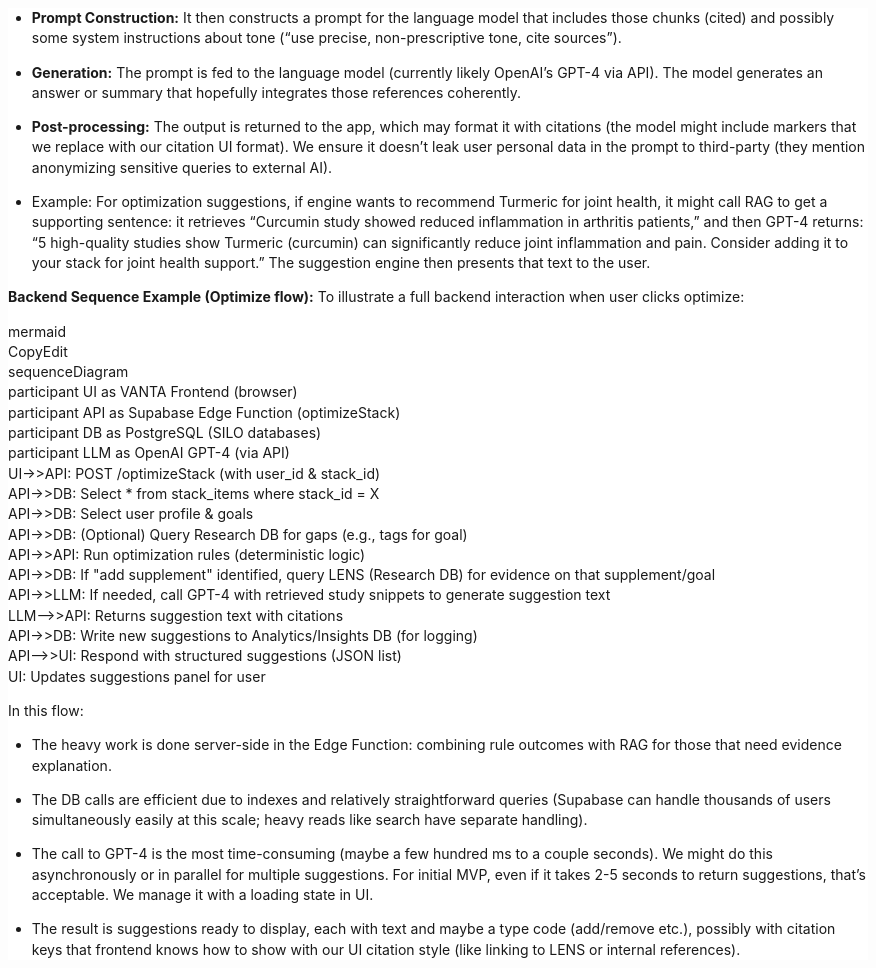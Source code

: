 * **Prompt Construction:** It then constructs a prompt for the language model that includes those chunks (cited) and possibly some system instructions about tone (“use precise, non-prescriptive tone, cite sources”).

* **Generation:** The prompt is fed to the language model (currently likely OpenAI’s GPT-4 via API). The model generates an answer or summary that hopefully integrates those references coherently.

* **Post-processing:** The output is returned to the app, which may format it with citations (the model might include markers that we replace with our citation UI format). We ensure it doesn’t leak user personal data in the prompt to third-party (they mention anonymizing sensitive queries to external AI).

* Example: For optimization suggestions, if engine wants to recommend Turmeric for joint health, it might call RAG to get a supporting sentence: it retrieves “Curcumin study showed reduced inflammation in arthritis patients,” and then GPT-4 returns: “5 high-quality studies show Turmeric (curcumin) can significantly reduce joint inflammation and pain. Consider adding it to your stack for joint health support.” The suggestion engine then presents that text to the user.

**Backend Sequence Example (Optimize flow):** To illustrate a full backend interaction when user clicks optimize:

mermaid  
CopyEdit  
sequenceDiagram  
    participant UI as VANTA Frontend (browser)  
    participant API as Supabase Edge Function (optimizeStack)  
    participant DB as PostgreSQL (SILO databases)  
    participant LLM as OpenAI GPT-4 (via API)  
    UI-\>\>API: POST /optimizeStack (with user\_id & stack\_id)  
    API-\>\>DB: Select \* from stack\_items where stack\_id \= X  
    API-\>\>DB: Select user profile & goals  
    API-\>\>DB: (Optional) Query Research DB for gaps (e.g., tags for goal)  
    API-\>\>API: Run optimization rules (deterministic logic)  
    API-\>\>DB: If "add supplement" identified, query LENS (Research DB) for evidence on that supplement/goal  
    API-\>\>LLM: If needed, call GPT-4 with retrieved study snippets to generate suggestion text  
    LLM--\>\>API: Returns suggestion text with citations  
    API-\>\>DB: Write new suggestions to Analytics/Insights DB (for logging)  
    API--\>\>UI: Respond with structured suggestions (JSON list)  
    UI: Updates suggestions panel for user

In this flow:

* The heavy work is done server-side in the Edge Function: combining rule outcomes with RAG for those that need evidence explanation.

* The DB calls are efficient due to indexes and relatively straightforward queries (Supabase can handle thousands of users simultaneously easily at this scale; heavy reads like search have separate handling).

* The call to GPT-4 is the most time-consuming (maybe a few hundred ms to a couple seconds). We might do this asynchronously or in parallel for multiple suggestions. For initial MVP, even if it takes 2-5 seconds to return suggestions, that’s acceptable. We manage it with a loading state in UI.

* The result is suggestions ready to display, each with text and maybe a type code (add/remove etc.), possibly with citation keys that frontend knows how to show with our UI citation style (like linking to LENS or internal references).
